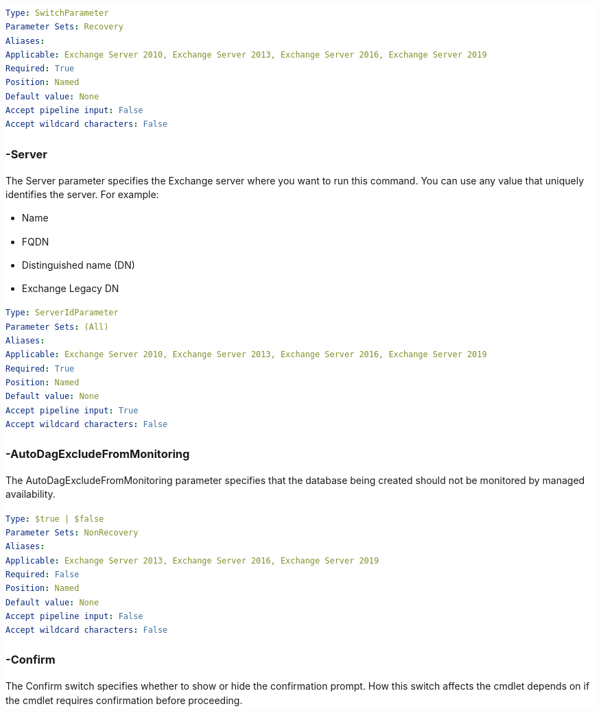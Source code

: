 ```yaml
Type: SwitchParameter
Parameter Sets: Recovery
Aliases:
Applicable: Exchange Server 2010, Exchange Server 2013, Exchange Server 2016, Exchange Server 2019
Required: True
Position: Named
Default value: None
Accept pipeline input: False
Accept wildcard characters: False
```

### -Server
The Server parameter specifies the Exchange server where you want to run this command. You can use any value that uniquely identifies the server. For example:

- Name

- FQDN

- Distinguished name (DN)

- Exchange Legacy DN

```yaml
Type: ServerIdParameter
Parameter Sets: (All)
Aliases:
Applicable: Exchange Server 2010, Exchange Server 2013, Exchange Server 2016, Exchange Server 2019
Required: True
Position: Named
Default value: None
Accept pipeline input: True
Accept wildcard characters: False
```

### -AutoDagExcludeFromMonitoring
The AutoDagExcludeFromMonitoring parameter specifies that the database being created should not be monitored by managed availability.

```yaml
Type: $true | $false
Parameter Sets: NonRecovery
Aliases:
Applicable: Exchange Server 2013, Exchange Server 2016, Exchange Server 2019
Required: False
Position: Named
Default value: None
Accept pipeline input: False
Accept wildcard characters: False
```

### -Confirm
The Confirm switch specifies whether to show or hide the confirmation prompt. How this switch affects the cmdlet depends on if the cmdlet requires confirmation before proceeding.

